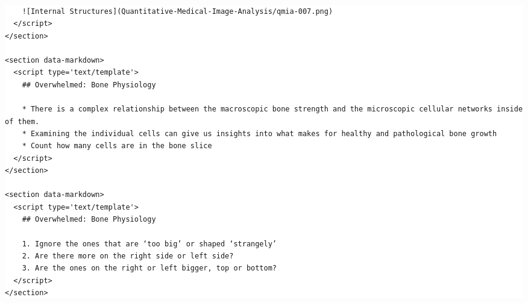         ![Internal Structures](Quantitative-Medical-Image-Analysis/qmia-007.png)
      </script>
    </section>

    <section data-markdown>
      <script type='text/template'>
        ## Overwhelmed: Bone Physiology

        * There is a complex relationship between the macroscopic bone strength and the microscopic cellular networks inside of them.
        * Examining the individual cells can give us insights into what makes for healthy and pathological bone growth
        * Count how many cells are in the bone slice
      </script>
    </section>

    <section data-markdown>
      <script type='text/template'>
        ## Overwhelmed: Bone Physiology

        1. Ignore the ones that are ‘too big’ or shaped ‘strangely’
        2. Are there more on the right side or left side?
        3. Are the ones on the right or left bigger, top or bottom?
      </script>
    </section>
